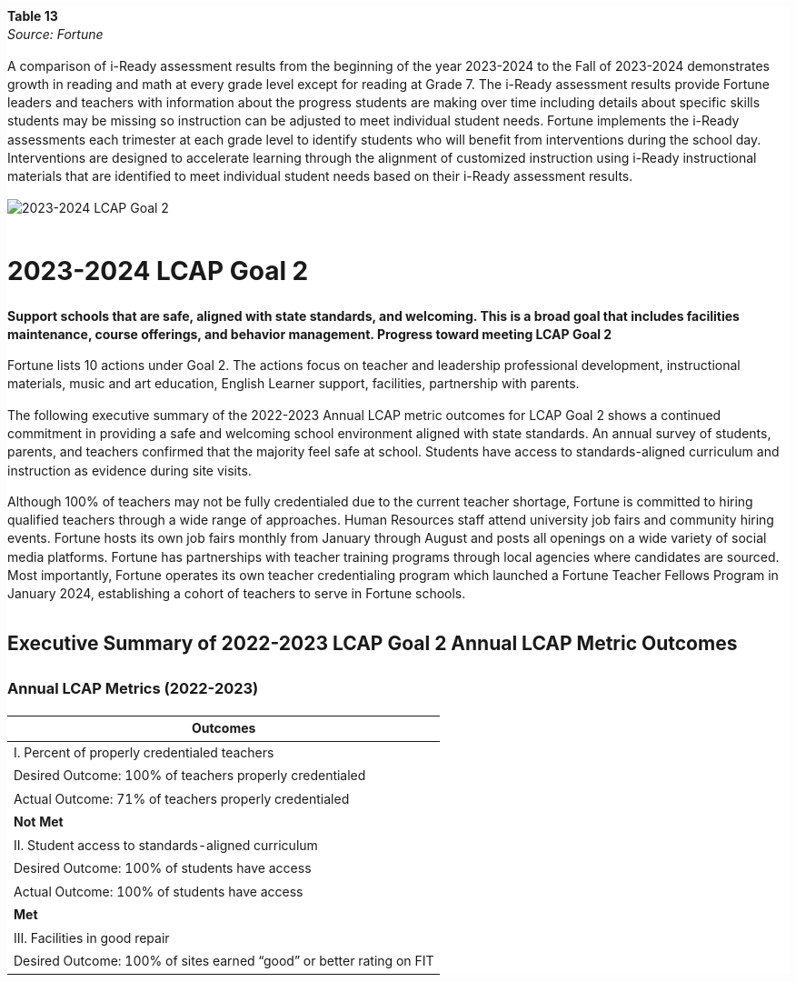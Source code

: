 **Table 13**  
*Source: Fortune*

A comparison of i-Ready assessment results from the beginning of the year 2023-2024 to the Fall of 2023-2024 demonstrates growth in reading and math at every grade level except for reading at Grade 7. The i-Ready assessment results provide Fortune leaders and teachers with information about the progress students are making over time including details about specific skills students may be missing so instruction can be adjusted to meet individual student needs. Fortune implements the i-Ready assessments each trimester at each grade level to identify students who will benefit from interventions during the school day. Interventions are designed to accelerate learning through the alignment of customized instruction using i-Ready instructional materials that are identified to meet individual student needs based on their i-Ready assessment results.

![2023-2024 LCAP Goal 2](https://example.com/image.png)

# 2023-2024 LCAP Goal 2
**Support schools that are safe, aligned with state standards, and welcoming. This is a broad goal that includes facilities maintenance, course offerings, and behavior management. Progress toward meeting LCAP Goal 2**

Fortune lists 10 actions under Goal 2. The actions focus on teacher and leadership professional development, instructional materials, music and art education, English Learner support, facilities, partnership with parents.

The following executive summary of the 2022-2023 Annual LCAP metric outcomes for LCAP Goal 2 shows a continued commitment in providing a safe and welcoming school environment aligned with state standards. An annual survey of students, parents, and teachers confirmed that the majority feel safe at school. Students have access to standards-aligned curriculum and instruction as evidence during site visits.

Although 100% of teachers may not be fully credentialed due to the current teacher shortage, Fortune is committed to hiring qualified teachers through a wide range of approaches. Human Resources staff attend university job fairs and community hiring events. Fortune hosts its own job fairs monthly from January through August and posts all openings on a wide variety of social media platforms. Fortune has partnerships with teacher training programs through local agencies where candidates are sourced. Most importantly, Fortune operates its own teacher credentialing program which launched a Fortune Teacher Fellows Program in January 2024, establishing a cohort of teachers to serve in Fortune schools.

## Executive Summary of 2022-2023 LCAP Goal 2 Annual LCAP Metric Outcomes

### Annual LCAP Metrics (2022-2023)
| Outcomes | 
|----------|
| I. Percent of properly credentialed teachers  |
| Desired Outcome: 100% of teachers properly credentialed  |
| Actual Outcome: 71% of teachers properly credentialed  |
| **Not Met**  |
| II. Student access to standards-aligned curriculum  |
| Desired Outcome: 100% of students have access  |
| Actual Outcome: 100% of students have access  |
| **Met**  |
| III. Facilities in good repair  |
| Desired Outcome: 100% of sites earned “good” or better rating on FIT  |